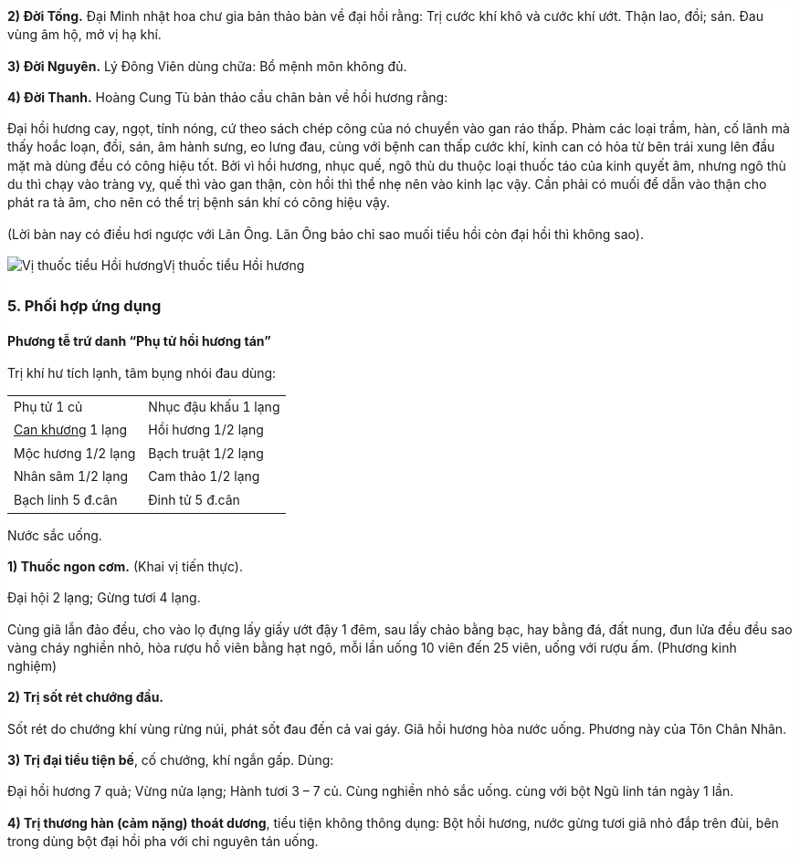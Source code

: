**2) Đời Tống.** Đại Minh nhật hoa chư gia bản thảo bàn về đại hồi rằng: Trị cước khí khô và cước khí ướt. Thận lao, đồi; sán. Đau vùng âm hộ, mở vị hạ khí.

**3) Đời Nguyên.** Lý Đông Viên dùng chữa: Bổ mệnh môn không đủ.

**4) Đời Thanh.** Hoàng Cung Tủ bản thảo cầu chân bàn về hồi hương rằng:

Đại hồi hương cay, ngọt, tính nóng, cứ theo sách chép công của nó chuyển vào gan ráo thấp. Phàm các loại trầm, hàn, cố lãnh mà thấy hoắc loạn, đồi, sán, âm hành sưng, eo lưng đau, cùng với bệnh can thấp cước khí, kinh can có hỏa từ bên trái xung lên đầu mặt mà dùng đều có công hiệu tốt. Bởi vì hồi hương, nhục quế, ngô thù du thuộc loại thuốc táo của kinh quyết âm, nhưng ngô thù du thì chạy vào tràng vỵ, quế thì vào gan thận, còn hồi thì thể nhẹ nên vào kinh lạc vậy. Cần phải có muối để dẫn vào thận cho phát ra tà âm, cho nên có thể trị bệnh sán khí có công hiệu vậy.

(Lời bàn nay có điều hơi ngược với Lãn Ông. Lãn Ông bảo chỉ sao muối tiểu hồi còn đại hồi thì không sao).

![Vị thuốc tiểu Hồi hương](/imgs/yhctvn/Vi-thuoc-tieu-Hoi-huong.jpg)Vị thuốc tiểu Hồi hương

### 5. Phối hợp ứng dụng

**Phương tễ trứ danh “Phụ tử hồi hương tán”**

Trị khí hư tích lạnh, tâm bụng nhói đau dùng: 

|  |  |
| --- | --- |
| Phụ tử 1 củ | Nhục đậu khấu 1 lạng |
| [Can khương](/yhctvn/vi-thuoc-can-khuong-gung-kho/) 1 lạng | Hồi hương 1/2 lạng |
| Mộc hương 1/2 lạng | Bạch truật 1/2 lạng |
| Nhân sâm 1/2 lạng | Cam thảo 1/2 lạng |
| Bạch linh 5 đ.cân | Đinh tử 5 đ.cân |

Nước sắc uống.

**1) Thuốc ngon cơm.** (Khai vị tiến thực).

Đại hội 2 lạng; Gừng tươi 4 lạng.

Cùng giã lẫn đảo đều, cho vào lọ đựng lấy giấy ướt đậy 1 đêm, sau lấy chảo bằng bạc, hay bằng đá, đất nung, đun lửa đều đều sao vàng cháy nghiền nhỏ, hòa rượu hồ viên bằng hạt ngô, mỗi lần uống 10 viên đến 25 viên, uống với rượu ấm. (Phương kinh nghiệm) 

**2) Trị sốt rét chướng đầu.**

Sốt rét do chướng khí vùng rừng núi, phát sốt đau đến cả vai gáy. Giã hồi hương hòa nước uống. Phương này của Tôn Chân Nhân.

**3) Trị đại tiểu tiện bế**, cố chướng, khí ngắn gấp. Dùng:

Đại hồi hương 7 quả; Vừng nửa lạng; Hành tươi 3 – 7 củ. Cùng nghiền nhỏ sắc uống. cùng với bột Ngũ linh tán ngày 1 lần.

**4) Trị thương hàn (cảm nặng) thoát dương**, tiểu tiện không thông dụng: Bột hồi hương, nước gừng tươi giã nhỏ đắp trên đùi, bên trong dùng bột đại hồi pha với chi nguyên tán uống.
